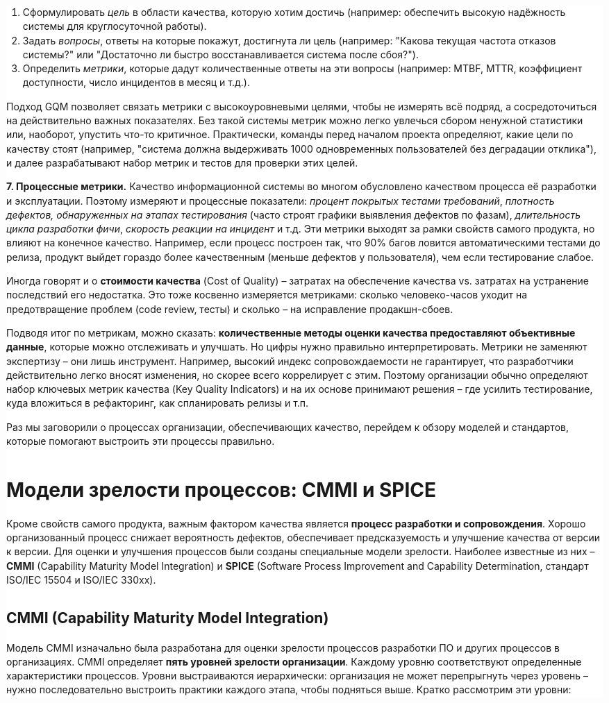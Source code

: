 1. Сформулировать *цель* в области качества, которую хотим достичь (например: обеспечить высокую надёжность системы для круглосуточной работы).
2. Задать *вопросы*, ответы на которые покажут, достигнута ли цель (например: "Какова текущая частота отказов системы?" или "Достаточно ли быстро восстанавливается система после сбоя?").
3. Определить *метрики*, которые дадут количественные ответы на эти вопросы (например: MTBF, MTTR, коэффициент доступности, число инцидентов в месяц и т.д.).

Подход GQM позволяет связать метрики с высокоуровневыми целями, чтобы не измерять всё подряд, а сосредоточиться на действительно важных показателях. Без такой системы метрик можно легко увлечься сбором ненужной статистики или, наоборот, упустить что-то критичное. Практически, команды перед началом проекта определяют, какие цели по качеству стоят (например, "система должна выдерживать 1000 одновременных пользователей без деградации отклика"), и далее разрабатывают набор метрик и тестов для проверки этих целей.

**7. Процессные метрики.** Качество информационной системы во многом обусловлено качеством процесса её разработки и эксплуатации. Поэтому измеряют и процессные показатели: *процент покрытых тестами требований*, *плотность дефектов, обнаруженных на этапах тестирования* (часто строят графики выявления дефектов по фазам), *длительность цикла разработки фичи*, *скорость реакции на инцидент* и т.д. Эти метрики выходят за рамки свойств самого продукта, но влияют на конечное качество. Например, если процесс построен так, что 90% багов ловится автоматическими тестами до релиза, продукт выйдет гораздо более качественным (меньше дефектов у пользователя), чем если тестирование слабое.

Иногда говорят и о **стоимости качества** (Cost of Quality) – затратах на обеспечение качества vs. затратах на устранение последствий его недостатка. Это тоже косвенно измеряется метриками: сколько человеко-часов уходит на предотвращение проблем (code review, тесты) и сколько – на исправление продакшн-сбоев.

Подводя итог по метрикам, можно сказать: **количественные методы оценки качества предоставляют объективные данные**, которые можно отслеживать и улучшать. Но цифры нужно правильно интерпретировать. Метрики не заменяют экспертизу – они лишь инструмент. Например, высокий индекс сопровождаемости не гарантирует, что разработчики действительно легко вносят изменения, но скорее всего коррелирует с этим. Поэтому организации обычно определяют набор ключевых метрик качества (Key Quality Indicators) и на их основе принимают решения – где усилить тестирование, куда вложиться в рефакторинг, как спланировать релизы и т.п.

Раз мы заговорили о процессах организации, обеспечивающих качество, перейдем к обзору моделей и стандартов, которые помогают выстроить эти процессы правильно.

# Модели зрелости процессов: CMMI и SPICE

Кроме свойств самого продукта, важным фактором качества является **процесс разработки и сопровождения**. Хорошо организованный процесс снижает вероятность дефектов, обеспечивает предсказуемость и улучшение качества от версии к версии. Для оценки и улучшения процессов были созданы специальные модели зрелости. Наиболее известные из них – **CMMI** (Capability Maturity Model Integration) и **SPICE** (Software Process Improvement and Capability Determination, стандарт ISO/IEC 15504 и ISO/IEC 330xx).

## CMMI (Capability Maturity Model Integration)

Модель CMMI изначально была разработана для оценки зрелости процессов разработки ПО и других процессов в организациях. CMMI определяет **пять уровней зрелости организации**. Каждому уровню соответствуют определенные характеристики процессов. Уровни выстраиваются иерархически: организация не может перепрыгнуть через уровень – нужно последовательно выстроить практики каждого этапа, чтобы подняться выше. Кратко рассмотрим эти уровни:
